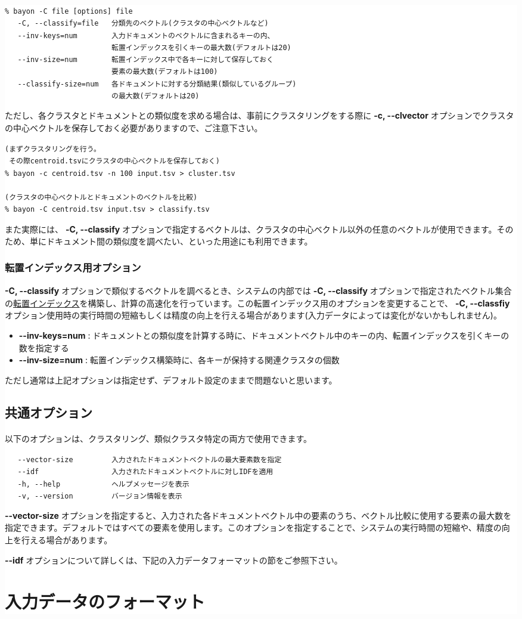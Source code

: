 ```
% bayon -C file [options] file
   -C, --classify=file   分類先のベクトル(クラスタの中心ベクトルなど)
   --inv-keys=num        入力ドキュメントのベクトルに含まれるキーの内、
                         転置インデックスを引くキーの最大数(デフォルトは20)
   --inv-size=num        転置インデックス中で各キーに対して保存しておく
                         要素の最大数(デフォルトは100)
   --classify-size=num   各ドキュメントに対する分類結果(類似しているグループ)
                         の最大数(デフォルトは20)
```

ただし、各クラスタとドキュメントとの類似度を求める場合は、事前にクラスタリングをする際に **-c, --clvector** オプションでクラスタの中心ベクトルを保存しておく必要がありますので、ご注意下さい。

```
(まずクラスタリングを行う。
 その際centroid.tsvにクラスタの中心ベクトルを保存しておく)
% bayon -c centroid.tsv -n 100 input.tsv > cluster.tsv

(クラスタの中心ベクトルとドキュメントのベクトルを比較)
% bayon -C centroid.tsv input.tsv > classify.tsv
```

また実際には、 **-C, --classify** オプションで指定するベクトルは、クラスタの中心ベクトル以外の任意のベクトルが使用できます。そのため、単にドキュメント間の類似度を調べたい、といった用途にも利用できます。

### 転置インデックス用オプション ###

**-C, --classify** オプションで類似するベクトルを調べるとき、システムの内部では **-C, --classify** オプションで指定されたベクトル集合の[転置インデックス](http://ja.wikipedia.org/wiki/%E8%BB%A2%E7%BD%AE%E3%82%A4%E3%83%B3%E3%83%87%E3%83%83%E3%82%AF%E3%82%B9)を構築し、計算の高速化を行っています。この転置インデックス用のオプションを変更することで、 **-C, --classfiy** オプション使用時の実行時間の短縮もしくは精度の向上を行える場合があります(入力データによっては変化がないかもしれません)。

  * **--inv-keys=num** : ドキュメントとの類似度を計算する時に、ドキュメントベクトル中のキーの内、転置インデックスを引くキーの数を指定する
  * **--inv-size=num** : 転置インデックス構築時に、各キーが保持する関連クラスタの個数

ただし通常は上記オプションは指定せず、デフォルト設定のままで問題ないと思います。

## 共通オプション ##

以下のオプションは、クラスタリング、類似クラスタ特定の両方で使用できます。

```
   --vector-size         入力されたドキュメントベクトルの最大要素数を指定
   --idf                 入力されたドキュメントベクトルに対しIDFを適用
   -h, --help            ヘルプメッセージを表示
   -v, --version         バージョン情報を表示
```

**--vector-size** オプションを指定すると、入力された各ドキュメントベクトル中の要素のうち、ベクトル比較に使用する要素の最大数を指定できます。デフォルトではすべての要素を使用します。このオプションを指定することで、システムの実行時間の短縮や、精度の向上を行える場合があります。

**--idf** オプションについて詳しくは、下記の入力データフォーマットの節をご参照下さい。

# 入力データのフォーマット #
